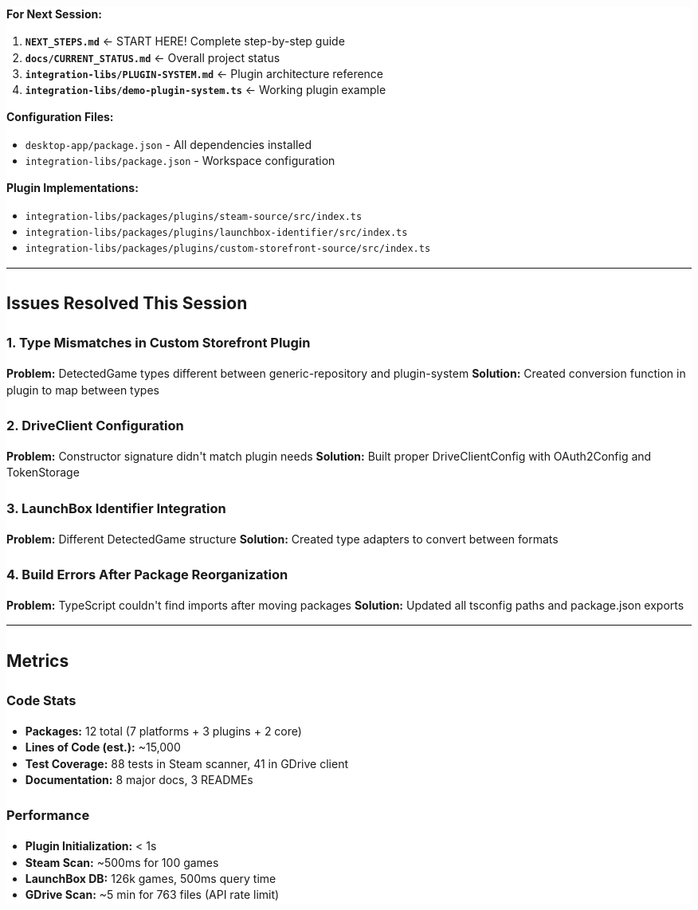 **For Next Session:**
1. **`NEXT_STEPS.md`** ← START HERE! Complete step-by-step guide
2. **`docs/CURRENT_STATUS.md`** ← Overall project status
3. **`integration-libs/PLUGIN-SYSTEM.md`** ← Plugin architecture reference
4. **`integration-libs/demo-plugin-system.ts`** ← Working plugin example

**Configuration Files:**
- `desktop-app/package.json` - All dependencies installed
- `integration-libs/package.json` - Workspace configuration

**Plugin Implementations:**
- `integration-libs/packages/plugins/steam-source/src/index.ts`
- `integration-libs/packages/plugins/launchbox-identifier/src/index.ts`
- `integration-libs/packages/plugins/custom-storefront-source/src/index.ts`

---

## Issues Resolved This Session

### 1. Type Mismatches in Custom Storefront Plugin
**Problem:** DetectedGame types different between generic-repository and plugin-system
**Solution:** Created conversion function in plugin to map between types

### 2. DriveClient Configuration
**Problem:** Constructor signature didn't match plugin needs
**Solution:** Built proper DriveClientConfig with OAuth2Config and TokenStorage

### 3. LaunchBox Identifier Integration
**Problem:** Different DetectedGame structure
**Solution:** Created type adapters to convert between formats

### 4. Build Errors After Package Reorganization
**Problem:** TypeScript couldn't find imports after moving packages
**Solution:** Updated all tsconfig paths and package.json exports

---

## Metrics

### Code Stats
- **Packages:** 12 total (7 platforms + 3 plugins + 2 core)
- **Lines of Code (est.):** ~15,000
- **Test Coverage:** 88 tests in Steam scanner, 41 in GDrive client
- **Documentation:** 8 major docs, 3 READMEs

### Performance
- **Plugin Initialization:** < 1s
- **Steam Scan:** ~500ms for 100 games
- **LaunchBox DB:** 126k games, 500ms query time
- **GDrive Scan:** ~5 min for 763 files (API rate limit)
